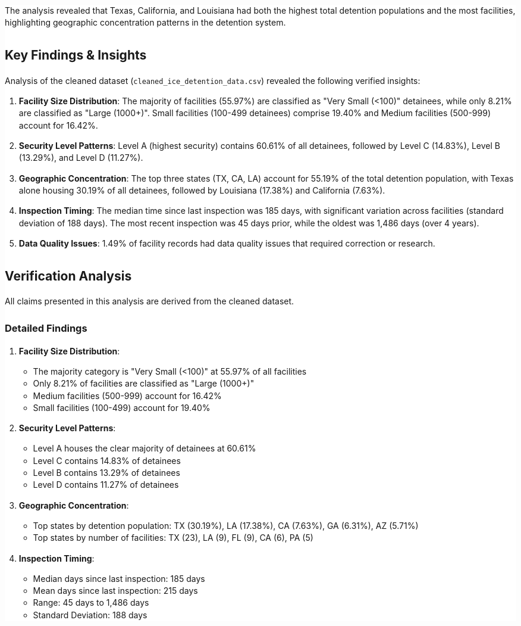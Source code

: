 The analysis revealed that Texas, California, and Louisiana had both the highest total detention populations and the most facilities, highlighting geographic concentration patterns in the detention system.

## Key Findings & Insights

Analysis of the cleaned dataset (`cleaned_ice_detention_data.csv`) revealed the following verified insights:

1. **Facility Size Distribution**: The majority of facilities (55.97%) are classified as "Very Small (<100)" detainees, while only 8.21% are classified as "Large (1000+)". Small facilities (100-499 detainees) comprise 19.40% and Medium facilities (500-999) account for 16.42%.

2. **Security Level Patterns**: Level A (highest security) contains 60.61% of all detainees, followed by Level C (14.83%), Level B (13.29%), and Level D (11.27%).

3. **Geographic Concentration**: The top three states (TX, CA, LA) account for 55.19% of the total detention population, with Texas alone housing 30.19% of all detainees, followed by Louisiana (17.38%) and California (7.63%).

4. **Inspection Timing**: The median time since last inspection was 185 days, with significant variation across facilities (standard deviation of 188 days). The most recent inspection was 45 days prior, while the oldest was 1,486 days (over 4 years).

5. **Data Quality Issues**: 1.49% of facility records had data quality issues that required correction or research.

## Verification Analysis
All claims presented in this analysis are derived from the cleaned dataset.

### Detailed Findings

1. **Facility Size Distribution**: 
   - The majority category is "Very Small (<100)" at 55.97% of all facilities
   - Only 8.21% of facilities are classified as "Large (1000+)"
   - Medium facilities (500-999) account for 16.42%
   - Small facilities (100-499) account for 19.40%

2. **Security Level Patterns**:
   - Level A houses the clear majority of detainees at 60.61%
   - Level C contains 14.83% of detainees
   - Level B contains 13.29% of detainees
   - Level D contains 11.27% of detainees

3. **Geographic Concentration**:
   - Top states by detention population: TX (30.19%), LA (17.38%), CA (7.63%), GA (6.31%), AZ (5.71%)
   - Top states by number of facilities: TX (23), LA (9), FL (9), CA (6), PA (5)

4. **Inspection Timing**:
   - Median days since last inspection: 185 days
   - Mean days since last inspection: 215 days
   - Range: 45 days to 1,486 days
   - Standard Deviation: 188 days
